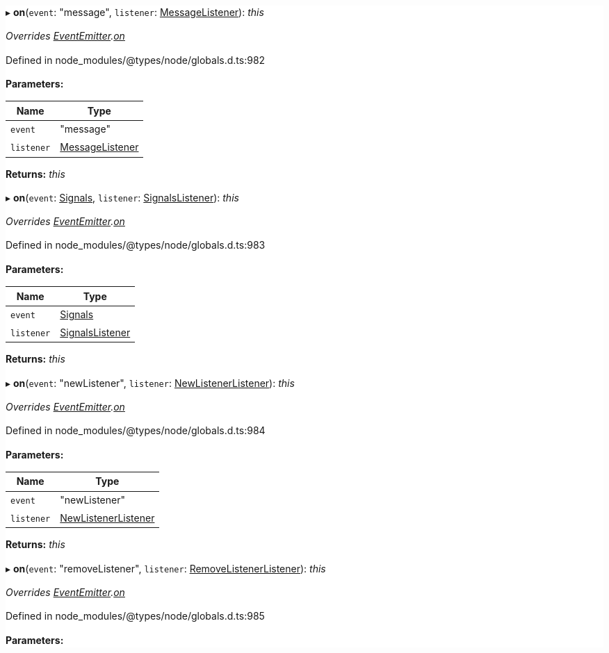 ▸ **on**(`event`: "message", `listener`: [MessageListener](../modules/nodejs.md#messagelistener)): *this*

*Overrides [EventEmitter](../classes/nodejs.eventemitter.md).[on](../classes/nodejs.eventemitter.md#on)*

Defined in node_modules/@types/node/globals.d.ts:982

**Parameters:**

Name | Type |
------ | ------ |
`event` | "message" |
`listener` | [MessageListener](../modules/nodejs.md#messagelistener) |

**Returns:** *this*

▸ **on**(`event`: [Signals](../modules/nodejs.md#signals), `listener`: [SignalsListener](../modules/nodejs.md#signalslistener)): *this*

*Overrides [EventEmitter](../classes/nodejs.eventemitter.md).[on](../classes/nodejs.eventemitter.md#on)*

Defined in node_modules/@types/node/globals.d.ts:983

**Parameters:**

Name | Type |
------ | ------ |
`event` | [Signals](../modules/nodejs.md#signals) |
`listener` | [SignalsListener](../modules/nodejs.md#signalslistener) |

**Returns:** *this*

▸ **on**(`event`: "newListener", `listener`: [NewListenerListener](../modules/nodejs.md#newlistenerlistener)): *this*

*Overrides [EventEmitter](../classes/nodejs.eventemitter.md).[on](../classes/nodejs.eventemitter.md#on)*

Defined in node_modules/@types/node/globals.d.ts:984

**Parameters:**

Name | Type |
------ | ------ |
`event` | "newListener" |
`listener` | [NewListenerListener](../modules/nodejs.md#newlistenerlistener) |

**Returns:** *this*

▸ **on**(`event`: "removeListener", `listener`: [RemoveListenerListener](../modules/nodejs.md#removelistenerlistener)): *this*

*Overrides [EventEmitter](../classes/nodejs.eventemitter.md).[on](../classes/nodejs.eventemitter.md#on)*

Defined in node_modules/@types/node/globals.d.ts:985

**Parameters:**
